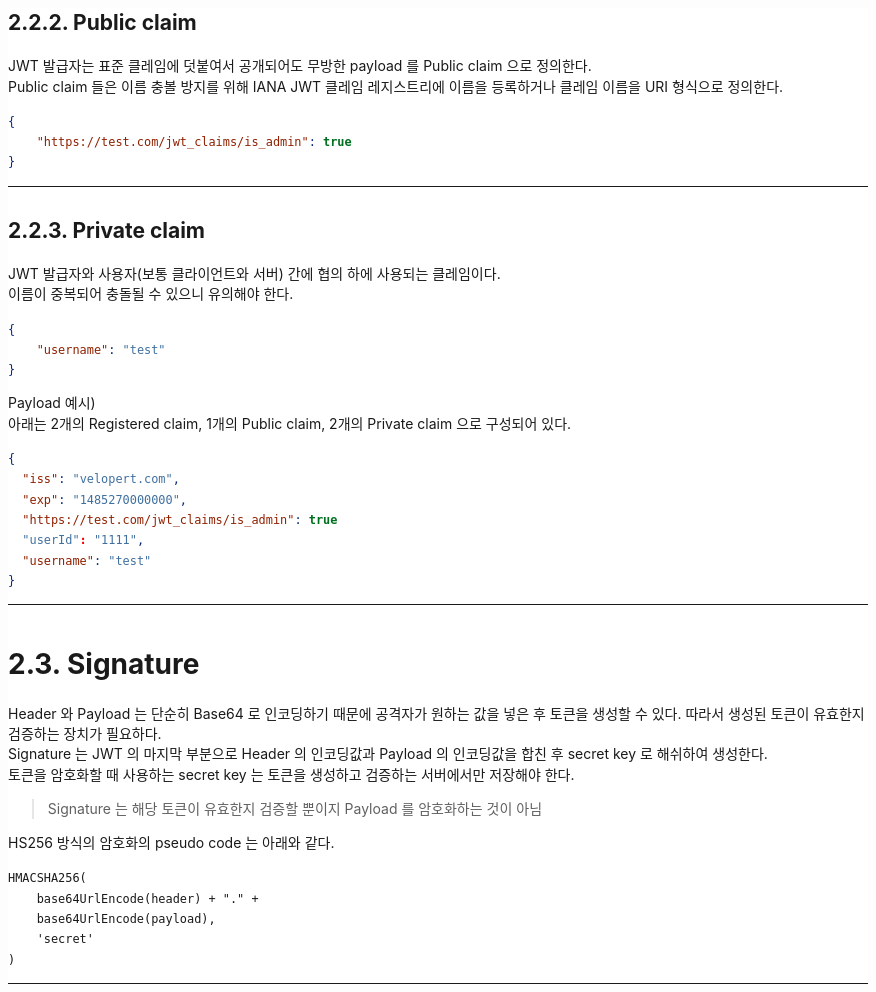 
## 2.2.2. Public claim

JWT 발급자는 표준 클레임에 덧붙여서 공개되어도 무방한 payload 를 Public claim 으로 정의한다.  
Public claim 들은 이름 충볼 방지를 위해 IANA JWT 클레임 레지스트리에 이름을 등록하거나 클레임 이름을 URI 형식으로 정의한다.

```json
{
    "https://test.com/jwt_claims/is_admin": true
}
```

---

## 2.2.3. Private claim

JWT 발급자와 사용자(보통 클라이언트와 서버) 간에 협의 하에 사용되는 클레임이다.  
이름이 중복되어 충돌될 수 있으니 유의해야 한다.

```json
{
    "username": "test"
}
```

Payload 예시)   
아래는 2개의 Registered claim, 1개의 Public claim, 2개의 Private claim 으로 구성되어 있다.
```json
{
  "iss": "velopert.com",
  "exp": "1485270000000",
  "https://test.com/jwt_claims/is_admin": true
  "userId": "1111",
  "username": "test"
}
```

---

# 2.3. Signature

Header 와 Payload 는 단순히 Base64 로 인코딩하기 때문에 공격자가 원하는 값을 넣은 후 토큰을 생성할 수 있다.
따라서 생성된 토큰이 유효한지 검증하는 장치가 필요하다.  
Signature 는 JWT 의 마지막 부분으로 Header 의 인코딩값과 Payload 의 인코딩값을 합친 후 secret key 로 해쉬하여 생성한다.  
토큰을 암호화할 때 사용하는 secret key 는 토큰을 생성하고 검증하는 서버에서만 저장해야 한다.

> Signature 는 해당 토큰이 유효한지 검증할 뿐이지 Payload 를 암호화하는 것이 아님

HS256 방식의 암호화의 pseudo code 는 아래와 같다.

```text
HMACSHA256(
    base64UrlEncode(header) + "." + 
    base64UrlEncode(payload),
    'secret' 
)
```

---